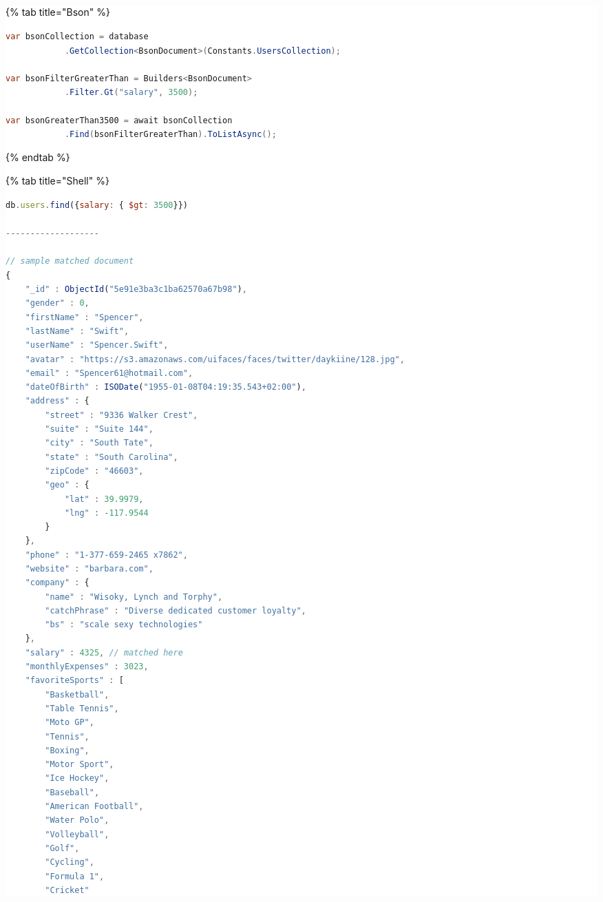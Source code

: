{% tab title="Bson" %}
```csharp
var bsonCollection = database
            .GetCollection<BsonDocument>(Constants.UsersCollection);

var bsonFilterGreaterThan = Builders<BsonDocument>
            .Filter.Gt("salary", 3500);

var bsonGreaterThan3500 = await bsonCollection
            .Find(bsonFilterGreaterThan).ToListAsync();
```
{% endtab %}

{% tab title="Shell" %}
```javascript
db.users.find({salary: { $gt: 3500}})

-------------------

// sample matched document
{
	"_id" : ObjectId("5e91e3ba3c1ba62570a67b98"),
	"gender" : 0,
	"firstName" : "Spencer",
	"lastName" : "Swift",
	"userName" : "Spencer.Swift",
	"avatar" : "https://s3.amazonaws.com/uifaces/faces/twitter/daykiine/128.jpg",
	"email" : "Spencer61@hotmail.com",
	"dateOfBirth" : ISODate("1955-01-08T04:19:35.543+02:00"),
	"address" : {
		"street" : "9336 Walker Crest",
		"suite" : "Suite 144",
		"city" : "South Tate",
		"state" : "South Carolina",
		"zipCode" : "46603",
		"geo" : {
			"lat" : 39.9979,
			"lng" : -117.9544
		}
	},
	"phone" : "1-377-659-2465 x7862",
	"website" : "barbara.com",
	"company" : {
		"name" : "Wisoky, Lynch and Torphy",
		"catchPhrase" : "Diverse dedicated customer loyalty",
		"bs" : "scale sexy technologies"
	},
	"salary" : 4325, // matched here
	"monthlyExpenses" : 3023,
	"favoriteSports" : [
		"Basketball",
		"Table Tennis",
		"Moto GP",
		"Tennis",
		"Boxing",
		"Motor Sport",
		"Ice Hockey",
		"Baseball",
		"American Football",
		"Water Polo",
		"Volleyball",
		"Golf",
		"Cycling",
		"Formula 1",
		"Cricket"
```